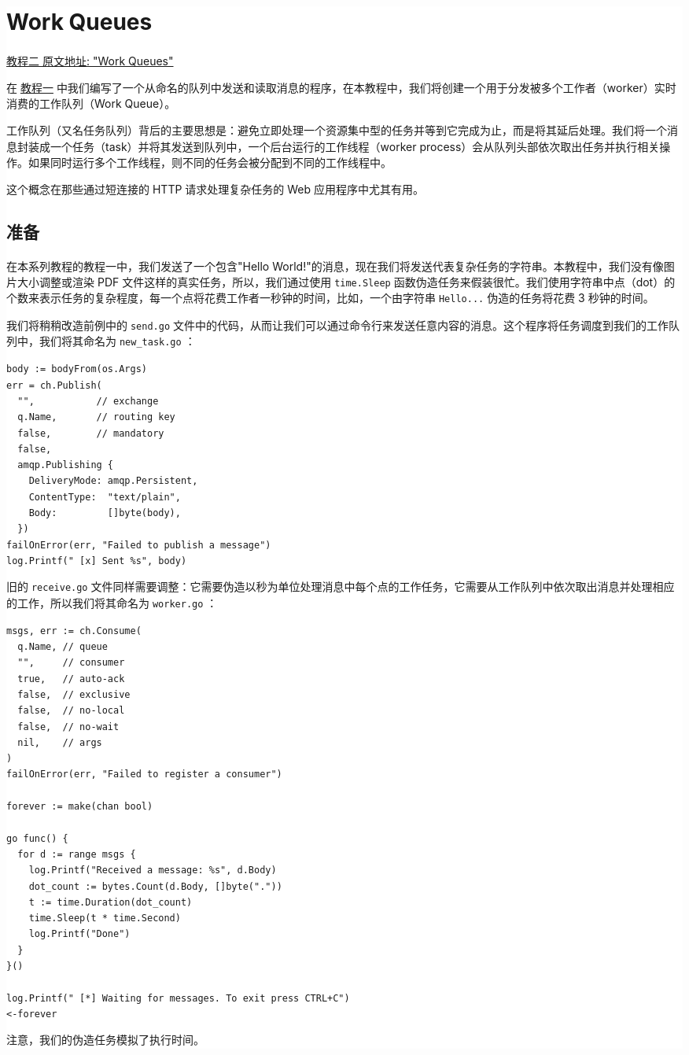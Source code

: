 # Work Queues

[教程二 原文地址: "Work Queues"](http://www.rabbitmq.com/tutorial-two-go.html)

在 [教程一](../hello-world.md) 中我们编写了一个从命名的队列中发送和读取消息的程序，在本教程中，我们将创建一个用于分发被多个工作者（worker）实时消费的工作队列（Work Queue）。

工作队列（又名任务队列）背后的主要思想是：避免立即处理一个资源集中型的任务并等到它完成为止，而是将其延后处理。我们将一个消息封装成一个任务（task）并将其发送到队列中，一个后台运行的工作线程（worker process）会从队列头部依次取出任务并执行相关操作。如果同时运行多个工作线程，则不同的任务会被分配到不同的工作线程中。

这个概念在那些通过短连接的 HTTP 请求处理复杂任务的 Web 应用程序中尤其有用。

## 准备

在本系列教程的教程一中，我们发送了一个包含"Hello World!"的消息，现在我们将发送代表复杂任务的字符串。本教程中，我们没有像图片大小调整或渲染 PDF 文件这样的真实任务，所以，我们通过使用 `time.Sleep` 函数伪造任务来假装很忙。我们使用字符串中点（dot）的个数来表示任务的复杂程度，每一个点将花费工作者一秒钟的时间，比如，一个由字符串 `Hello...` 伪造的任务将花费 3 秒钟的时间。

我们将稍稍改造前例中的 `send.go` 文件中的代码，从而让我们可以通过命令行来发送任意内容的消息。这个程序将任务调度到我们的工作队列中，我们将其命名为 `new_task.go` ：
```golang
body := bodyFrom(os.Args)
err = ch.Publish(
  "",           // exchange
  q.Name,       // routing key
  false,        // mandatory
  false,
  amqp.Publishing {
    DeliveryMode: amqp.Persistent,
    ContentType:  "text/plain",
    Body:         []byte(body),
  })
failOnError(err, "Failed to publish a message")
log.Printf(" [x] Sent %s", body)
```

旧的 `receive.go` 文件同样需要调整：它需要伪造以秒为单位处理消息中每个点的工作任务，它需要从工作队列中依次取出消息并处理相应的工作，所以我们将其命名为 `worker.go` ：

```golang
msgs, err := ch.Consume(
  q.Name, // queue
  "",     // consumer
  true,   // auto-ack
  false,  // exclusive
  false,  // no-local
  false,  // no-wait
  nil,    // args
)
failOnError(err, "Failed to register a consumer")

forever := make(chan bool)

go func() {
  for d := range msgs {
    log.Printf("Received a message: %s", d.Body)
    dot_count := bytes.Count(d.Body, []byte("."))
    t := time.Duration(dot_count)
    time.Sleep(t * time.Second)
    log.Printf("Done")
  }
}()

log.Printf(" [*] Waiting for messages. To exit press CTRL+C")
<-forever
```
注意，我们的伪造任务模拟了执行时间。
